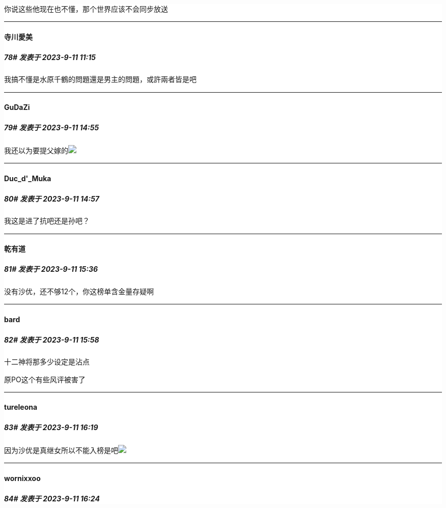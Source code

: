 你说这些他现在也不懂，那个世界应该不会同步放送


*****

####  寺川愛美  
##### 78#       发表于 2023-9-11 11:15

我搞不懂是水原千鶴的問題還是男主的問題，或許兩者皆是吧


*****

####  GuDaZi  
##### 79#       发表于 2023-9-11 14:55

我还以为要提父嫁的<img src="https://static.saraba1st.com/image/smiley/face2017/245.png" referrerpolicy="no-referrer">


*****

####  Duc_d'_Muka  
##### 80#       发表于 2023-9-11 14:57

我这是进了抗吧还是孙吧？


*****

####  乾有道  
##### 81#       发表于 2023-9-11 15:36

没有沙优，还不够12个，你这榜单含金量存疑啊


*****

####  bard  
##### 82#       发表于 2023-9-11 15:58

十二神将那多少设定是沾点

原PO这个有些风评被害了


*****

####  tureleona  
##### 83#       发表于 2023-9-11 16:19

因为沙优是真继女所以不能入榜是吧<img src="https://static.saraba1st.com/image/smiley/face2017/067.png" referrerpolicy="no-referrer">

*****

####  wornixxoo  
##### 84#       发表于 2023-9-11 16:24

